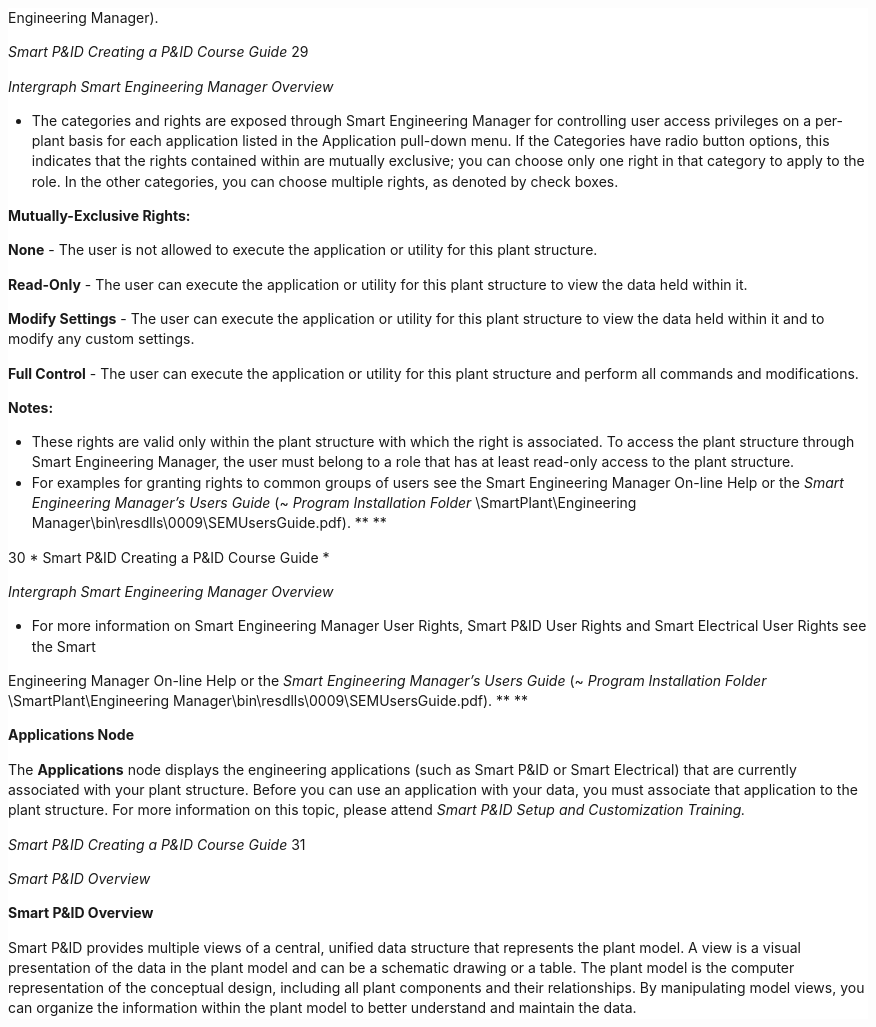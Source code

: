 Engineering Manager).

*Smart P&ID Creating a P&ID Course Guide* 29

*Intergraph Smart Engineering Manager Overview*

- The categories and rights are exposed through Smart Engineering Manager for controlling user access privileges on a per-plant basis for each application listed in the Application pull-down menu. If the Categories have radio button options, this indicates that the rights contained within are mutually exclusive; you can choose only one right in that category to apply to the role. In the other categories, you can choose multiple rights, as denoted by check boxes.

**Mutually-Exclusive Rights:**

**None** - The user is not allowed to execute the application or utility for this plant structure.

**Read-Only** - The user can execute the application or utility for this plant structure to view the data held within it.

**Modify Settings** - The user can execute the application or utility for this plant structure to view the data held within it and to modify any custom settings.

**Full Control** - The user can execute the application or utility for this plant structure and perform all commands and modifications.

**Notes:**

- These rights are valid only within the plant structure with which the right is associated. To access the plant structure through Smart Engineering Manager, the user must belong to a role that has at least read-only access to the plant structure.
- For examples for granting rights to common groups of users see the Smart Engineering Manager On-line Help or the *Smart Engineering Manager’s* *Users Guide* (~ *Program Installation Folder* \SmartPlant\Engineering Manager\bin\resdlls\0009\SEMUsersGuide.pdf). ** **

30 * Smart P&ID Creating a P&ID Course Guide *

*Intergraph Smart Engineering Manager Overview*

- For more information on Smart Engineering Manager User Rights, Smart P&ID User Rights and Smart Electrical User Rights see the Smart

Engineering Manager On-line Help or the *Smart Engineering Manager’s* *Users Guide* (~ *Program Installation Folder* \SmartPlant\Engineering Manager\bin\resdlls\0009\SEMUsersGuide.pdf). ** **

**Applications Node**

The **Applications** node displays the engineering applications (such as Smart P&ID or Smart Electrical) that are currently associated with your plant structure. Before you can use an application with your data, you must associate that application to the plant structure. For more information on this topic, please attend *Smart P&ID Setup and* *Customization Training.*

*Smart P&ID Creating a P&ID Course Guide* 31

*Smart P&ID Overview*

**Smart P&ID Overview**

Smart P&ID provides multiple views of a central, unified data structure that represents the plant model. A view is a visual presentation of the data in the plant model and can be a schematic drawing or a table. The plant model is the computer representation of the conceptual design, including all plant components and their relationships. By manipulating model views, you can organize the information within the plant model to better understand and maintain the data.
